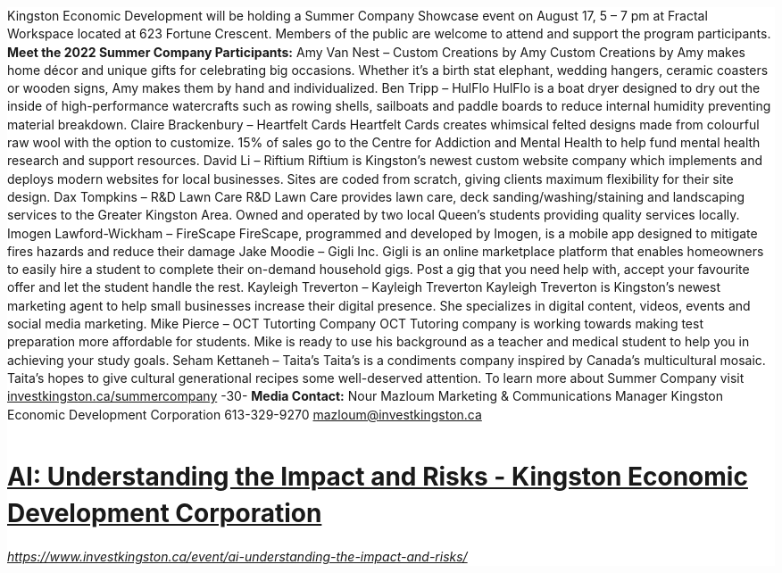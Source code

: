 Kingston Economic Development will be holding a Summer Company Showcase event on August 17, 5 – 7 pm at Fractal Workspace located at 623 Fortune Crescent. Members of the public are welcome to attend and support the program participants.
**Meet the 2022 Summer Company Participants:**
Amy Van Nest – Custom Creations by Amy 
Custom Creations by Amy makes home décor and unique gifts for celebrating big occasions. Whether it’s a birth stat elephant, wedding hangers, ceramic coasters or wooden signs, Amy makes them by hand and individualized.
Ben Tripp – HulFlo 
HulFlo is a boat dryer designed to dry out the inside of high-performance watercrafts such as rowing shells, sailboats and paddle boards to reduce internal humidity preventing material breakdown.
Claire Brackenbury – Heartfelt Cards 
Heartfelt Cards creates whimsical felted designs made from colourful raw wool with the option to customize. 15% of sales go to the Centre for Addiction and Mental Health to help fund mental health research and support resources.
David Li – Riftium 
Riftium is Kingston’s newest custom website company which implements and deploys modern websites for local businesses. Sites are coded from scratch, giving clients maximum flexibility for their site design.
Dax Tompkins – R&D Lawn Care 
R&D Lawn Care provides lawn care, deck sanding/washing/staining and landscaping services to the Greater Kingston Area. Owned and operated by two local Queen’s students providing quality services locally.
Imogen Lawford-Wickham – FireScape 
FireScape, programmed and developed by Imogen, is a mobile app designed to mitigate fires hazards and reduce their damage
Jake Moodie – Gigli Inc. 
Gigli is an online marketplace platform that enables homeowners to easily hire a student to complete their on-demand household gigs. Post a gig that you need help with, accept your favourite offer and let the student handle the rest.
Kayleigh Treverton – Kayleigh Treverton 
Kayleigh Treverton is Kingston’s newest marketing agent to help small businesses increase their digital presence. She specializes in digital content, videos, events and social media marketing.
Mike Pierce – OCT Tutorting Company 
OCT Tutoring company is working towards making test preparation more affordable for students. Mike is ready to use his background as a teacher and medical student to help you in achieving your study goals.
Seham Kettaneh – Taita’s 
Taita’s is a condiments company inspired by Canada’s multicultural mosaic. Taita’s hopes to give cultural generational recipes some well-deserved attention.
To learn more about Summer Company visit [investkingston.ca/summercompany](https://www.investkingston.ca/summercompany/)
\-30-
**Media Contact:** 
Nour Mazloum 
Marketing & Communications Manager 
Kingston Economic Development Corporation 
613-329-9270 
[mazloum@investkingston.ca](mailto:mazloum@investkingston.ca)

# [AI: Understanding the Impact and Risks - Kingston Economic Development Corporation](https://www.investkingston.ca/event/ai-understanding-the-impact-and-risks/) 
 _https://www.investkingston.ca/event/ai-understanding-the-impact-and-risks/_
